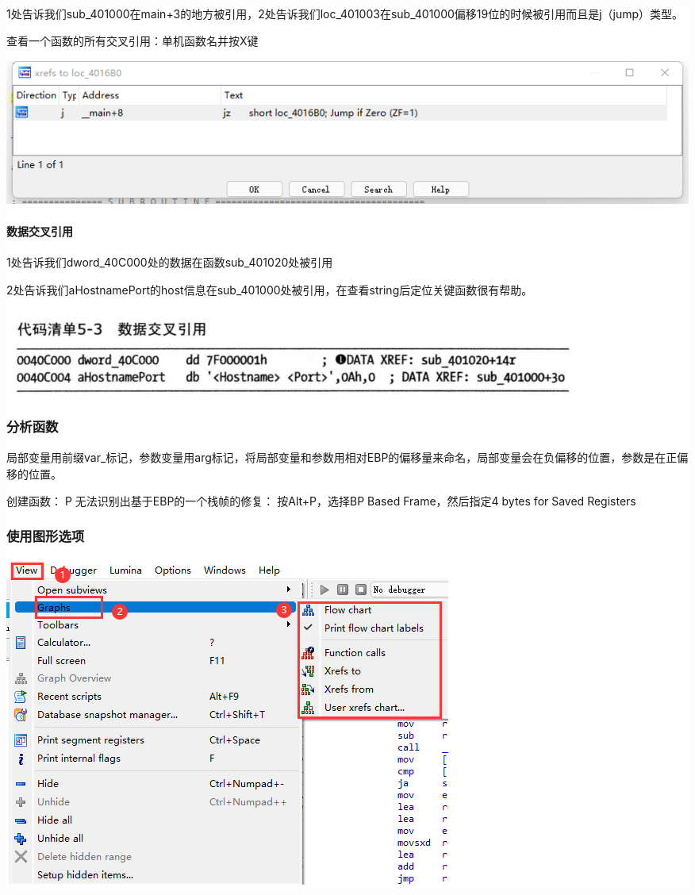 1处告诉我们sub_401000在main+3的地方被引用，2处告诉我们loc_401003在sub_401000偏移19位的时候被引用而且是j（jump）类型。

查看一个函数的所有交叉引用：单机函数名并按X键

![image-20211227160620416](images/xrefs.png)

#### 数据交叉引用

1处告诉我们dword_40C000处的数据在函数sub_401020处被引用

2处告诉我们aHostnamePort的host信息在sub_401000处被引用，在查看string后定位关键函数很有帮助。

![image-20211227162256293](images/xref2.png)

### 分析函数

局部变量用前缀var_标记，参数变量用arg标记，将局部变量和参数用相对EBP的偏移量来命名，局部变量会在负偏移的位置，参数是在正偏移的位置。

创建函数： P
无法识别出基于EBP的一个栈帧的修复： 按Alt+P，选择BP Based Frame，然后指定4 bytes for Saved Registers

### 使用图形选项

![image-20211227170902493](images/graphs.png)

